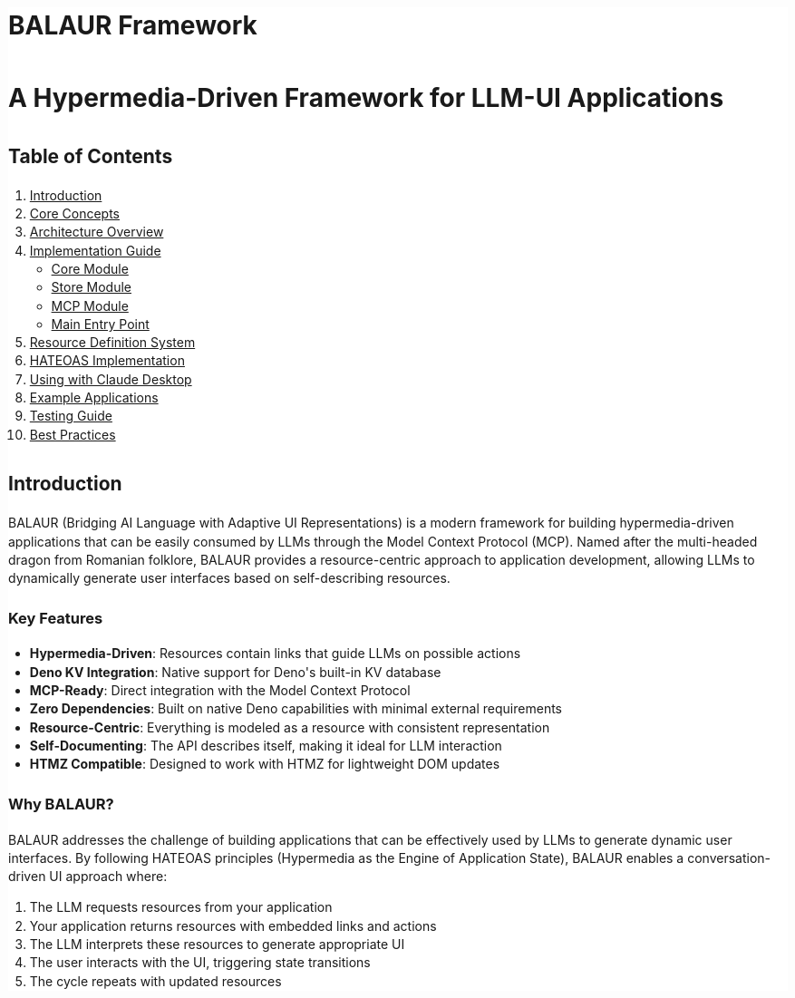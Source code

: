 # BALAUR Framework
# A Hypermedia-Driven Framework for LLM-UI Applications

## Table of Contents

1. [Introduction](#introduction)
2. [Core Concepts](#core-concepts)
3. [Architecture Overview](#architecture-overview)
4. [Implementation Guide](#implementation-guide)
   - [Core Module](#core-module)
   - [Store Module](#store-module)
   - [MCP Module](#mcp-module)
   - [Main Entry Point](#main-entry-point)
5. [Resource Definition System](#resource-definition-system)
6. [HATEOAS Implementation](#hateoas-implementation)
7. [Using with Claude Desktop](#using-with-claude-desktop)
8. [Example Applications](#example-applications)
9. [Testing Guide](#testing-guide)
10. [Best Practices](#best-practices)

## Introduction

BALAUR (Bridging AI Language with Adaptive UI Representations) is a modern framework for building hypermedia-driven applications that can be easily consumed by LLMs through the Model Context Protocol (MCP). Named after the multi-headed dragon from Romanian folklore, BALAUR provides a resource-centric approach to application development, allowing LLMs to dynamically generate user interfaces based on self-describing resources.

### Key Features

- **Hypermedia-Driven**: Resources contain links that guide LLMs on possible actions
- **Deno KV Integration**: Native support for Deno's built-in KV database
- **MCP-Ready**: Direct integration with the Model Context Protocol
- **Zero Dependencies**: Built on native Deno capabilities with minimal external requirements
- **Resource-Centric**: Everything is modeled as a resource with consistent representation
- **Self-Documenting**: The API describes itself, making it ideal for LLM interaction
- **HTMZ Compatible**: Designed to work with HTMZ for lightweight DOM updates

### Why BALAUR?

BALAUR addresses the challenge of building applications that can be effectively used by LLMs to generate dynamic user interfaces. By following HATEOAS principles (Hypermedia as the Engine of Application State), BALAUR enables a conversation-driven UI approach where:

1. The LLM requests resources from your application
2. Your application returns resources with embedded links and actions
3. The LLM interprets these resources to generate appropriate UI
4. The user interacts with the UI, triggering state transitions
5. The cycle repeats with updated resources
